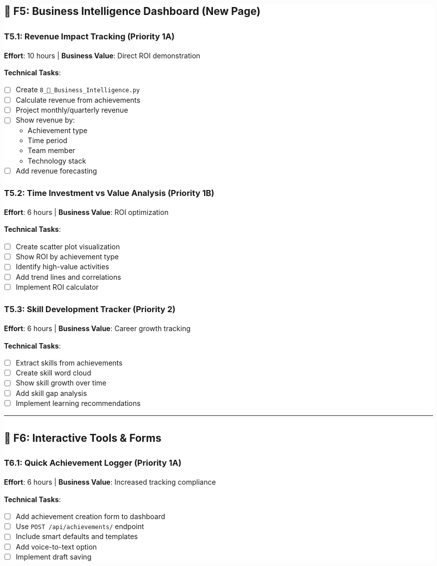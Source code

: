 ## 💼 F5: Business Intelligence Dashboard (New Page)

### **T5.1: Revenue Impact Tracking** (Priority 1A)
**Effort**: 10 hours | **Business Value**: Direct ROI demonstration

**Technical Tasks**:
- [ ] Create `8_💼_Business_Intelligence.py`
- [ ] Calculate revenue from achievements
- [ ] Project monthly/quarterly revenue
- [ ] Show revenue by:
  - Achievement type
  - Time period
  - Team member
  - Technology stack
- [ ] Add revenue forecasting

### **T5.2: Time Investment vs Value Analysis** (Priority 1B)
**Effort**: 6 hours | **Business Value**: ROI optimization

**Technical Tasks**:
- [ ] Create scatter plot visualization
- [ ] Show ROI by achievement type
- [ ] Identify high-value activities
- [ ] Add trend lines and correlations
- [ ] Implement ROI calculator

### **T5.3: Skill Development Tracker** (Priority 2)
**Effort**: 6 hours | **Business Value**: Career growth tracking

**Technical Tasks**:
- [ ] Extract skills from achievements
- [ ] Create skill word cloud
- [ ] Show skill growth over time
- [ ] Add skill gap analysis
- [ ] Implement learning recommendations

---

## 🔧 F6: Interactive Tools & Forms

### **T6.1: Quick Achievement Logger** (Priority 1A)
**Effort**: 6 hours | **Business Value**: Increased tracking compliance

**Technical Tasks**:
- [ ] Add achievement creation form to dashboard
- [ ] Use `POST /api/achievements/` endpoint
- [ ] Include smart defaults and templates
- [ ] Add voice-to-text option
- [ ] Implement draft saving

